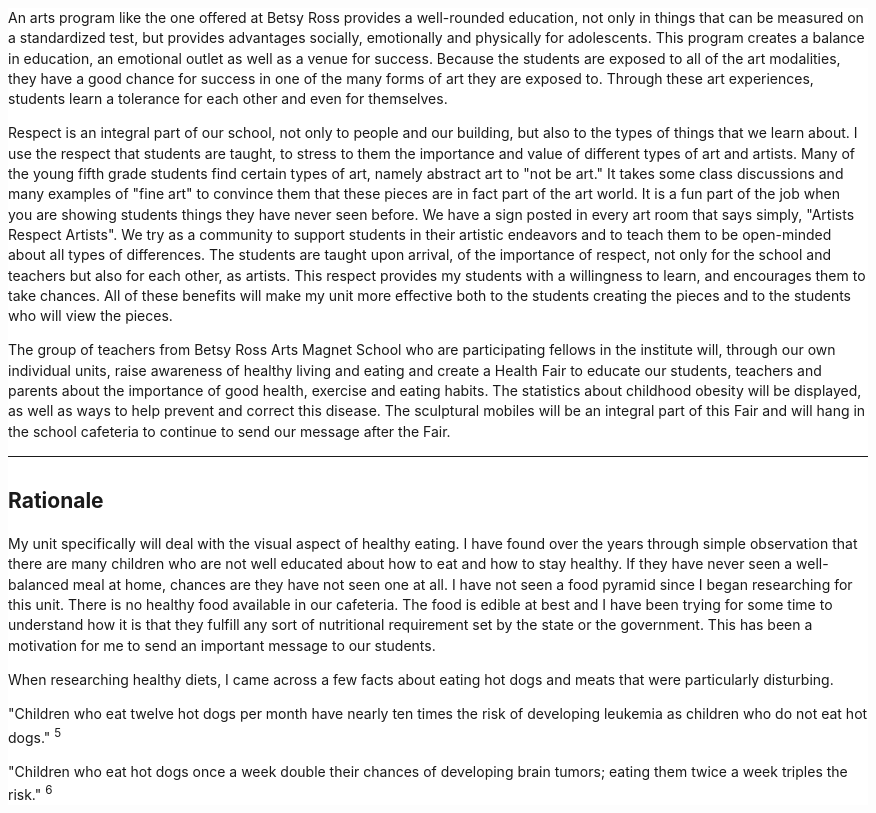 An arts program like the one offered at Betsy Ross provides a well-rounded education, not only in things that can be measured on a standardized test, but provides advantages socially, emotionally and physically for adolescents. This program creates a balance in education, an emotional outlet as well as a venue for success. Because the students are exposed to all of the art modalities, they have a good chance for success in one of the many forms of art they are exposed to. Through these art experiences, students learn a tolerance for each other and even for themselves.
</p>
<p>
Respect is an integral part of our school, not only to people and our building, but also to the types of things that we learn about. I use the respect that students are taught, to stress to them the importance and value of different types of art and artists. Many of the young fifth grade students find certain types of art, namely abstract art to "not be art." It takes some class discussions and many examples of "fine art" to convince them that these pieces are in fact part of the art world. It is a fun part of the job when you are showing students things they have never seen before. We have a sign posted in every art room that says simply, "Artists Respect Artists". We try as a community to support students in their artistic endeavors and to teach them to be open-minded about all types of differences. The students are taught upon arrival, of the importance of respect, not only for the school and teachers but also for each other, as artists. This respect provides my students with a willingness to learn, and encourages them to take chances. All of these benefits will make my unit more effective both to the students creating the pieces and to the students who will view the pieces.
</p>
<p>
The group of teachers from Betsy Ross Arts Magnet School who are participating fellows in the institute will, through our own individual units, raise awareness of healthy living and eating and create a Health Fair to educate our students, teachers and parents about the importance of good health, exercise and eating habits. The statistics about childhood obesity will be displayed, as well as ways to help prevent and correct this disease. The sculptural mobiles will be an integral part of this Fair and will hang in the school cafeteria to continue to send our message after the Fair.
</p>
<p>
<b>
</b>
</p>
<hr/>
<h2>
Rationale
</h2>
<p>
My unit specifically will deal with the visual aspect of healthy eating. I have found over the years through simple observation that there are many children who are not well educated about how to eat and how to stay healthy. If they have never seen a well-balanced meal at home, chances are they have not seen one at all. I have not seen a food pyramid since I began researching for this unit. There is no healthy food available in our cafeteria. The food is edible at best and I have been trying for some time to understand how it is that they fulfill any sort of nutritional requirement set by the state or the government. This has been a motivation for me to send an important message to our students.
</p>
<p>
When researching healthy diets, I came across a few facts about eating hot dogs and meats that were particularly disturbing.
</p>
<p>
"Children who eat twelve hot dogs per month have nearly ten times the risk of developing leukemia as children who do not eat hot dogs."
<sup>
5
</sup>
</p>
<p>
"Children who eat hot dogs once a week double their chances of developing brain tumors; eating them twice a week triples the risk."
<sup>
6
</sup>